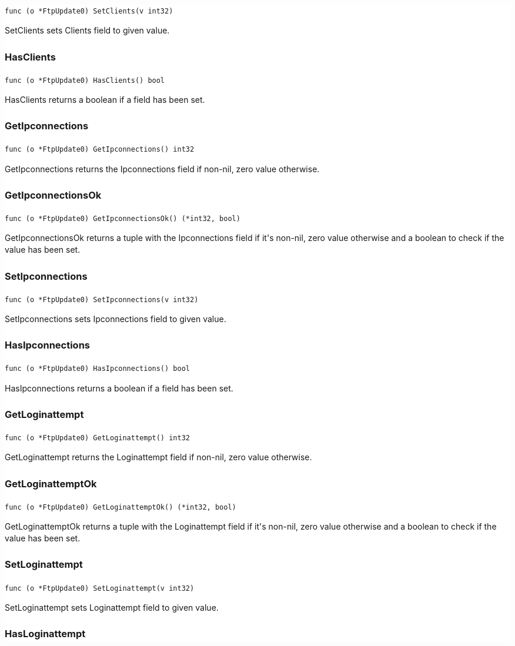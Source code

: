 `func (o *FtpUpdate0) SetClients(v int32)`

SetClients sets Clients field to given value.

### HasClients

`func (o *FtpUpdate0) HasClients() bool`

HasClients returns a boolean if a field has been set.

### GetIpconnections

`func (o *FtpUpdate0) GetIpconnections() int32`

GetIpconnections returns the Ipconnections field if non-nil, zero value otherwise.

### GetIpconnectionsOk

`func (o *FtpUpdate0) GetIpconnectionsOk() (*int32, bool)`

GetIpconnectionsOk returns a tuple with the Ipconnections field if it's non-nil, zero value otherwise
and a boolean to check if the value has been set.

### SetIpconnections

`func (o *FtpUpdate0) SetIpconnections(v int32)`

SetIpconnections sets Ipconnections field to given value.

### HasIpconnections

`func (o *FtpUpdate0) HasIpconnections() bool`

HasIpconnections returns a boolean if a field has been set.

### GetLoginattempt

`func (o *FtpUpdate0) GetLoginattempt() int32`

GetLoginattempt returns the Loginattempt field if non-nil, zero value otherwise.

### GetLoginattemptOk

`func (o *FtpUpdate0) GetLoginattemptOk() (*int32, bool)`

GetLoginattemptOk returns a tuple with the Loginattempt field if it's non-nil, zero value otherwise
and a boolean to check if the value has been set.

### SetLoginattempt

`func (o *FtpUpdate0) SetLoginattempt(v int32)`

SetLoginattempt sets Loginattempt field to given value.

### HasLoginattempt
